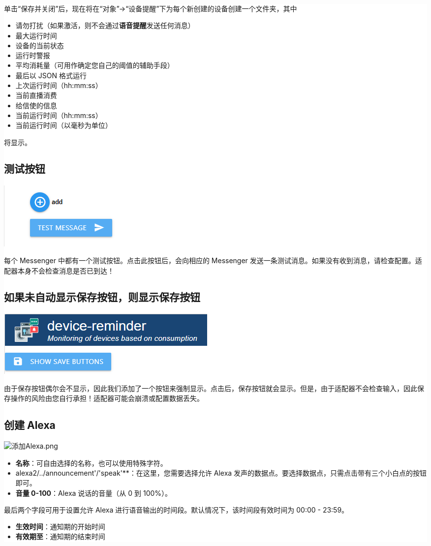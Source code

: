 单击“保存并关闭”后，现在将在“对象”->“设备提醒”下为每个新创建的设备创建一个文件夹，其中

- 请勿打扰（如果激活，则不会通过**语音提醒**发送任何消息）
- 最大运行时间
- 设备的当前状态
- 运行时警报
- 平均消耗量（可用作确定您自己的阈值的辅助手段）
- 最后以 JSON 格式运行
- 上次运行时间（hh:mm:ss）
- 当前直播消费
- 给信使的信息
- 当前运行时间（hh:mm:ss）
- 当前运行时间（以毫秒为单位）

将显示。<br>

## 测试按钮
![测试按钮.png](../../../en/adapterref/iobroker.device-reminder/admin/pictures/testButton.png)

每个 Messenger 中都有一个测试按钮。点击此按钮后，会向相应的 Messenger 发送一条测试消息。如果没有收到消息，请检查配置。适配器本身不会检查消息是否已到达！

## 如果未自动显示保存按钮，则显示保存按钮
![强制保存按钮](../../../en/adapterref/iobroker.device-reminder/admin/pictures/force_save_buttons.png)

由于保存按钮偶尔会不显示，因此我们添加了一个按钮来强制显示。点击后，保存按钮就会显示。但是，由于适配器不会检查输入，因此保存操作的风险由您自行承担！适配器可能会崩溃或配置数据丢失。

## 创建 Alexa
![添加Alexa.png](../../../en/adapterref/iobroker.device-reminder/admin/pictures/addAlexa.png)

- **名称**：可自由选择的名称，也可以使用特殊字符。
- alexa2/../announcement'/'speak'\*\*：在这里，您需要选择允许 Alexa 发声的数据点。要选择数据点，只需点击带有三个小白点的按钮即可。
- **音量 0-100**：Alexa 说话的音量（从 0 到 100%）。

最后两个字段可用于设置允许 Alexa 进行语音输出的时间段。默认情况下，该时间段有效时间为 00:00 - 23:59。

- **生效时间**：通知期的开始时间
- **有效期至**：通知期的结束时间
